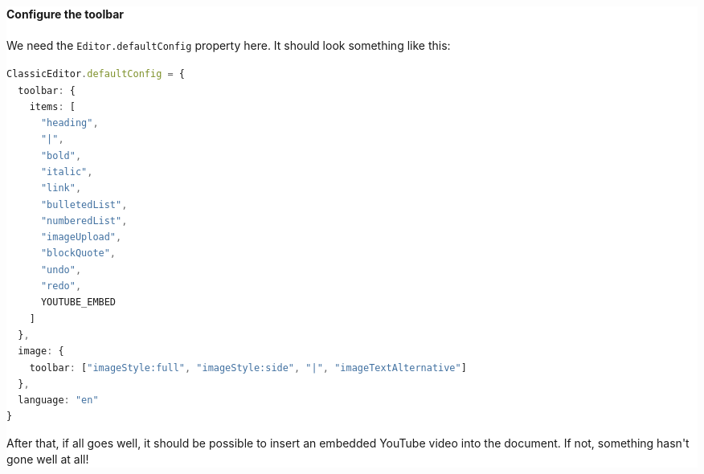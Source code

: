 #### Configure the toolbar

We need the `Editor.defaultConfig` property here. It should look something like this:

```ts
ClassicEditor.defaultConfig = {
  toolbar: {
    items: [
      "heading",
      "|",
      "bold",
      "italic",
      "link",
      "bulletedList",
      "numberedList",
      "imageUpload",
      "blockQuote",
      "undo",
      "redo",
      YOUTUBE_EMBED
    ]
  },
  image: {
    toolbar: ["imageStyle:full", "imageStyle:side", "|", "imageTextAlternative"]
  },
  language: "en"
}
```

After that, if all goes well, it should be possible to insert an embedded YouTube video into the document. If not, something hasn't gone well at all!
